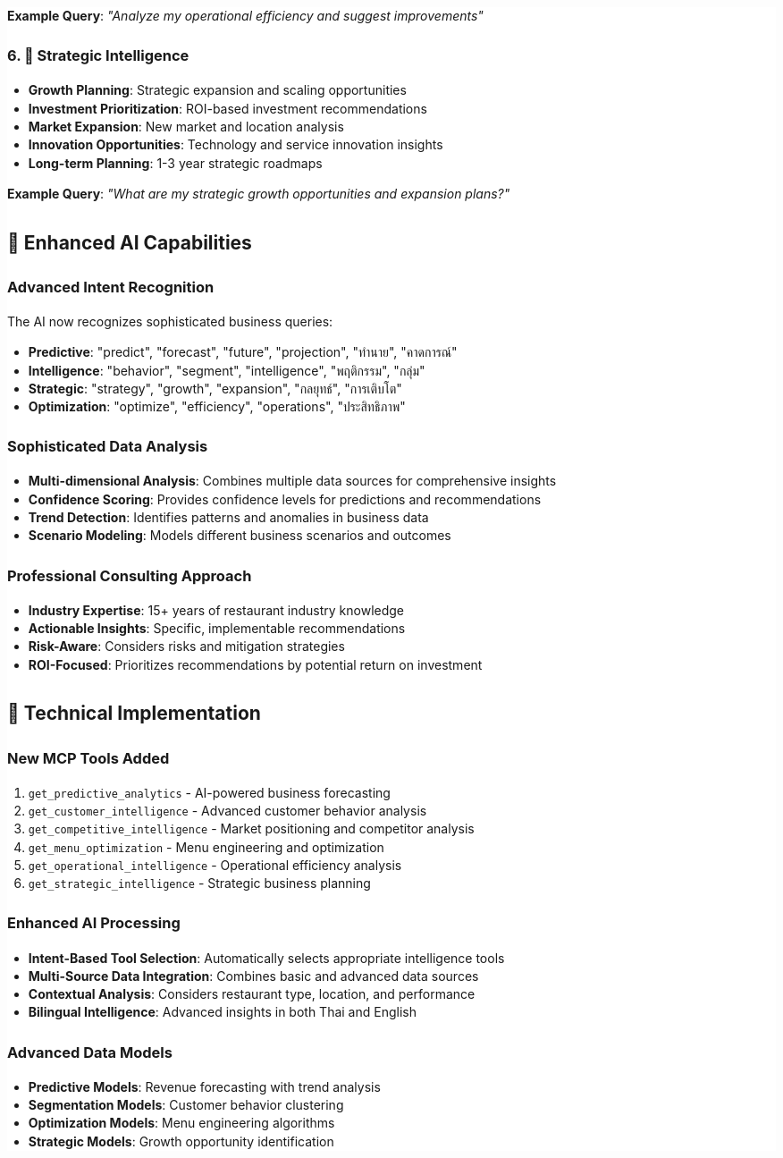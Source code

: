 **Example Query**: *"Analyze my operational efficiency and suggest improvements"*

### 6. 🎯 **Strategic Intelligence**
- **Growth Planning**: Strategic expansion and scaling opportunities
- **Investment Prioritization**: ROI-based investment recommendations
- **Market Expansion**: New market and location analysis
- **Innovation Opportunities**: Technology and service innovation insights
- **Long-term Planning**: 1-3 year strategic roadmaps

**Example Query**: *"What are my strategic growth opportunities and expansion plans?"*

## 🤖 **Enhanced AI Capabilities**

### **Advanced Intent Recognition**
The AI now recognizes sophisticated business queries:
- **Predictive**: "predict", "forecast", "future", "projection", "ทำนาย", "คาดการณ์"
- **Intelligence**: "behavior", "segment", "intelligence", "พฤติกรรม", "กลุ่ม"
- **Strategic**: "strategy", "growth", "expansion", "กลยุทธ์", "การเติบโต"
- **Optimization**: "optimize", "efficiency", "operations", "ประสิทธิภาพ"

### **Sophisticated Data Analysis**
- **Multi-dimensional Analysis**: Combines multiple data sources for comprehensive insights
- **Confidence Scoring**: Provides confidence levels for predictions and recommendations
- **Trend Detection**: Identifies patterns and anomalies in business data
- **Scenario Modeling**: Models different business scenarios and outcomes

### **Professional Consulting Approach**
- **Industry Expertise**: 15+ years of restaurant industry knowledge
- **Actionable Insights**: Specific, implementable recommendations
- **Risk-Aware**: Considers risks and mitigation strategies
- **ROI-Focused**: Prioritizes recommendations by potential return on investment

## 🔧 **Technical Implementation**

### **New MCP Tools Added**
1. `get_predictive_analytics` - AI-powered business forecasting
2. `get_customer_intelligence` - Advanced customer behavior analysis
3. `get_competitive_intelligence` - Market positioning and competitor analysis
4. `get_menu_optimization` - Menu engineering and optimization
5. `get_operational_intelligence` - Operational efficiency analysis
6. `get_strategic_intelligence` - Strategic business planning

### **Enhanced AI Processing**
- **Intent-Based Tool Selection**: Automatically selects appropriate intelligence tools
- **Multi-Source Data Integration**: Combines basic and advanced data sources
- **Contextual Analysis**: Considers restaurant type, location, and performance
- **Bilingual Intelligence**: Advanced insights in both Thai and English

### **Advanced Data Models**
- **Predictive Models**: Revenue forecasting with trend analysis
- **Segmentation Models**: Customer behavior clustering
- **Optimization Models**: Menu engineering algorithms
- **Strategic Models**: Growth opportunity identification
